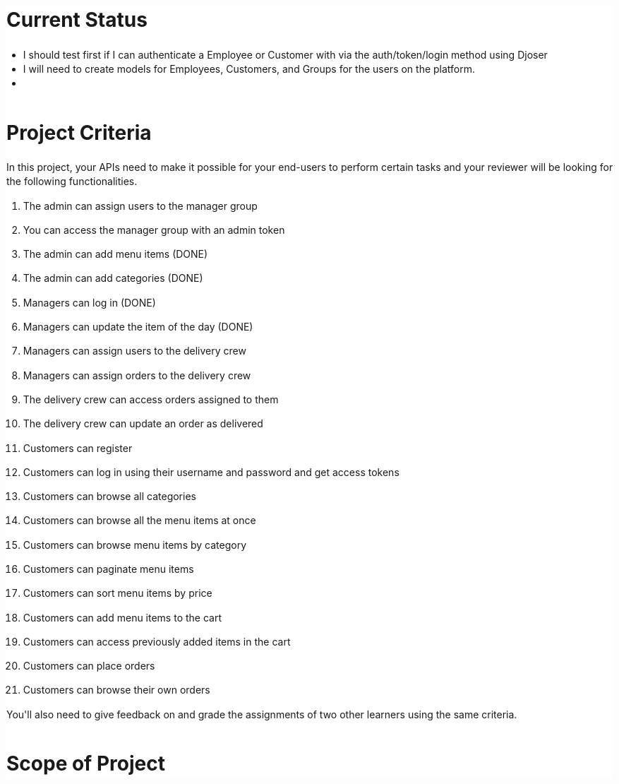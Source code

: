 # Current Status

- I should test first if I can authenticate a Employee or Customer with via the auth/token/login method using Djoser
- I will need to create models for Employees, Customers, and Groups for the users on the platform.
-

# Project Criteria

In this project, your APIs need to make it possible for your end-users to perform certain tasks and your reviewer will be looking for the following functionalities.

1. The admin can assign users to the manager group

2. You can access the manager group with an admin token

3. The admin can add menu items (DONE)

4. The admin can add categories (DONE)

5. Managers can log in (DONE)

6. Managers can update the item of the day (DONE)

7. Managers can assign users to the delivery crew

8. Managers can assign orders to the delivery crew

9. The delivery crew can access orders assigned to them

10. The delivery crew can update an order as delivered

11. Customers can register

12. Customers can log in using their username and password and get access tokens

13. Customers can browse all categories

14. Customers can browse all the menu items at once

15. Customers can browse menu items by category

16. Customers can paginate menu items

17. Customers can sort menu items by price

18. Customers can add menu items to the cart

19. Customers can access previously added items in the cart

20. Customers can place orders

21. Customers can browse their own orders

You'll also need to give feedback on and grade the assignments of two other learners using the same criteria.

# Scope of Project

